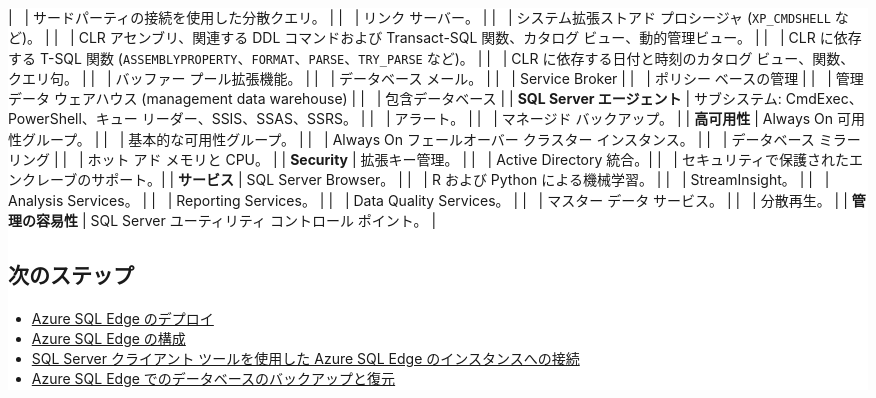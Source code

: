 | &nbsp; | サードパーティの接続を使用した分散クエリ。 |
| &nbsp; | リンク サーバー。 |
| &nbsp; | システム拡張ストアド プロシージャ (`XP_CMDSHELL` など)。 |
| &nbsp; | CLR アセンブリ、関連する DDL コマンドおよび Transact-SQL 関数、カタログ ビュー、動的管理ビュー。 |
| &nbsp; | CLR に依存する T-SQL 関数 (`ASSEMBLYPROPERTY`、`FORMAT`、`PARSE`、`TRY_PARSE` など)。 |
| &nbsp; | CLR に依存する日付と時刻のカタログ ビュー、関数、クエリ句。 |
| &nbsp; | バッファー プール拡張機能。 |
| &nbsp; | データベース メール。 |
| &nbsp; | Service Broker |
| &nbsp; | ポリシー ベースの管理 |
| &nbsp; | 管理データ ウェアハウス (management data warehouse) |
| &nbsp; | 包含データベース |
| **SQL Server エージェント** |  サブシステム: CmdExec、PowerShell、キュー リーダー、SSIS、SSAS、SSRS。 |
| &nbsp; | アラート。 |
| &nbsp; | マネージド バックアップ。 |
| **高可用性** | Always On 可用性グループ。  |
| &nbsp; | 基本的な可用性グループ。 |
| &nbsp; | Always On フェールオーバー クラスター インスタンス。 |
| &nbsp; | データベース ミラーリング |
| &nbsp; | ホット アド メモリと CPU。 |
| **Security** | 拡張キー管理。 |
| &nbsp; | Active Directory 統合。|
| &nbsp; | セキュリティで保護されたエンクレーブのサポート。|
| **サービス** | SQL Server Browser。 |
| &nbsp; | R および Python による機械学習。 |
| &nbsp; | StreamInsight。 |
| &nbsp; | Analysis Services。 |
| &nbsp; | Reporting Services。 |
| &nbsp; | Data Quality Services。 |
| &nbsp; | マスター データ サービス。 |
| &nbsp; | 分散再生。 |
| **管理の容易性** | SQL Server ユーティリティ コントロール ポイント。 |

## <a name="next-steps"></a>次のステップ

- [Azure SQL Edge のデプロイ](deploy-portal.md)
- [Azure SQL Edge の構成](configure.md)
- [SQL Server クライアント ツールを使用した Azure SQL Edge のインスタンスへの接続](connect.md)
- [Azure SQL Edge でのデータベースのバックアップと復元](backup-restore.md)
